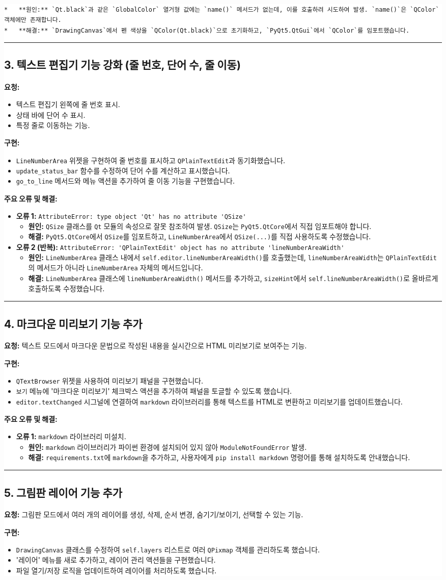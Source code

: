     *   **원인:** `Qt.black`과 같은 `GlobalColor` 열거형 값에는 `name()` 메서드가 없는데, 이를 호출하려 시도하여 발생. `name()`은 `QColor` 객체에만 존재합니다.
    *   **해결:** `DrawingCanvas`에서 펜 색상을 `QColor(Qt.black)`으로 초기화하고, `PyQt5.QtGui`에서 `QColor`를 임포트했습니다.

---

## 3. 텍스트 편집기 기능 강화 (줄 번호, 단어 수, 줄 이동)

**요청:**
*   텍스트 편집기 왼쪽에 줄 번호 표시.
*   상태 바에 단어 수 표시.
*   특정 줄로 이동하는 기능.

**구현:**
*   `LineNumberArea` 위젯을 구현하여 줄 번호를 표시하고 `QPlainTextEdit`과 동기화했습니다.
*   `update_status_bar` 함수를 수정하여 단어 수를 계산하고 표시했습니다.
*   `go_to_line` 메서드와 메뉴 액션을 추가하여 줄 이동 기능을 구현했습니다.

**주요 오류 및 해결:**

*   **오류 1:** `AttributeError: type object 'Qt' has no attribute 'QSize'`
    *   **원인:** `QSize` 클래스를 `Qt` 모듈의 속성으로 잘못 참조하여 발생. `QSize`는 `PyQt5.QtCore`에서 직접 임포트해야 합니다.
    *   **해결:** `PyQt5.QtCore`에서 `QSize`를 임포트하고, `LineNumberArea`에서 `QSize(...)`를 직접 사용하도록 수정했습니다.
*   **오류 2 (반복):** `AttributeError: 'QPlainTextEdit' object has no attribute 'lineNumberAreaWidth'`
    *   **원인:** `LineNumberArea` 클래스 내에서 `self.editor.lineNumberAreaWidth()`를 호출했는데, `lineNumberAreaWidth`는 `QPlainTextEdit`의 메서드가 아니라 `LineNumberArea` 자체의 메서드입니다.
    *   **해결:** `LineNumberArea` 클래스에 `lineNumberAreaWidth()` 메서드를 추가하고, `sizeHint`에서 `self.lineNumberAreaWidth()`로 올바르게 호출하도록 수정했습니다.

---

## 4. 마크다운 미리보기 기능 추가

**요청:** 텍스트 모드에서 마크다운 문법으로 작성된 내용을 실시간으로 HTML 미리보기로 보여주는 기능.

**구현:**
*   `QTextBrowser` 위젯을 사용하여 미리보기 패널을 구현했습니다.
*   `보기` 메뉴에 '마크다운 미리보기' 체크박스 액션을 추가하여 패널을 토글할 수 있도록 했습니다.
*   `editor.textChanged` 시그널에 연결하여 `markdown` 라이브러리를 통해 텍스트를 HTML로 변환하고 미리보기를 업데이트했습니다.

**주요 오류 및 해결:**

*   **오류 1:** `markdown` 라이브러리 미설치.
    *   **원인:** `markdown` 라이브러리가 파이썬 환경에 설치되어 있지 않아 `ModuleNotFoundError` 발생.
    *   **해결:** `requirements.txt`에 `markdown`을 추가하고, 사용자에게 `pip install markdown` 명령어를 통해 설치하도록 안내했습니다.

---

## 5. 그림판 레이어 기능 추가

**요청:** 그림판 모드에서 여러 개의 레이어를 생성, 삭제, 순서 변경, 숨기기/보이기, 선택할 수 있는 기능.

**구현:**
*   `DrawingCanvas` 클래스를 수정하여 `self.layers` 리스트로 여러 `QPixmap` 객체를 관리하도록 했습니다.
*   '레이어' 메뉴를 새로 추가하고, 레이어 관리 액션들을 구현했습니다.
*   파일 열기/저장 로직을 업데이트하여 레이어를 처리하도록 했습니다.
